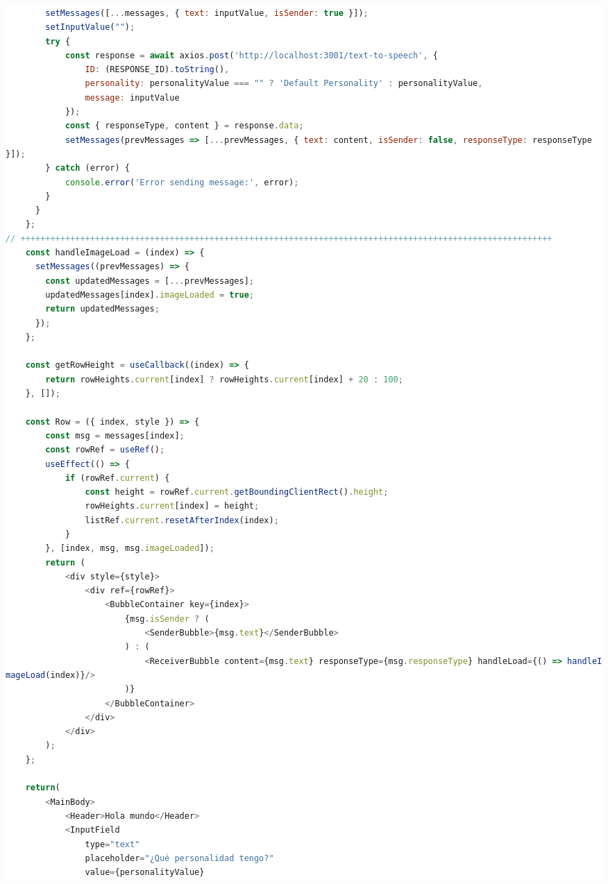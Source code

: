 ```js
        setMessages([...messages, { text: inputValue, isSender: true }]);
        setInputValue("");
        try {
            const response = await axios.post('http://localhost:3001/text-to-speech', {
                ID: (RESPONSE_ID).toString(),
                personality: personalityValue === "" ? 'Default Personality' : personalityValue,
                message: inputValue
            });
            const { responseType, content } = response.data;
            setMessages(prevMessages => [...prevMessages, { text: content, isSender: false, responseType: responseType }]);
        } catch (error) {
            console.error('Error sending message:', error);
        }
      }
    };
// +++++++++++++++++++++++++++++++++++++++++++++++++++++++++++++++++++++++++++++++++++++++++++++++++++++++++++
    const handleImageLoad = (index) => {
      setMessages((prevMessages) => {
        const updatedMessages = [...prevMessages];
        updatedMessages[index].imageLoaded = true;
        return updatedMessages;
      });
    };

    const getRowHeight = useCallback((index) => {
        return rowHeights.current[index] ? rowHeights.current[index] + 20 : 100;
    }, []);

    const Row = ({ index, style }) => {
        const msg = messages[index];
        const rowRef = useRef();
        useEffect(() => {
            if (rowRef.current) {
                const height = rowRef.current.getBoundingClientRect().height;
                rowHeights.current[index] = height;
                listRef.current.resetAfterIndex(index);
            }
        }, [index, msg, msg.imageLoaded]);
        return (
            <div style={style}>
                <div ref={rowRef}>
                    <BubbleContainer key={index}>
                        {msg.isSender ? (
                            <SenderBubble>{msg.text}</SenderBubble>
                        ) : (
                            <ReceiverBubble content={msg.text} responseType={msg.responseType} handleLoad={() => handleImageLoad(index)}/>
                        )}
                    </BubbleContainer>
                </div>
            </div>
        );
    };

    return(
        <MainBody>
            <Header>Hola mundo</Header>
            <InputField
                type="text"
                placeholder="¿Qué personalidad tengo?"
                value={personalityValue}
```